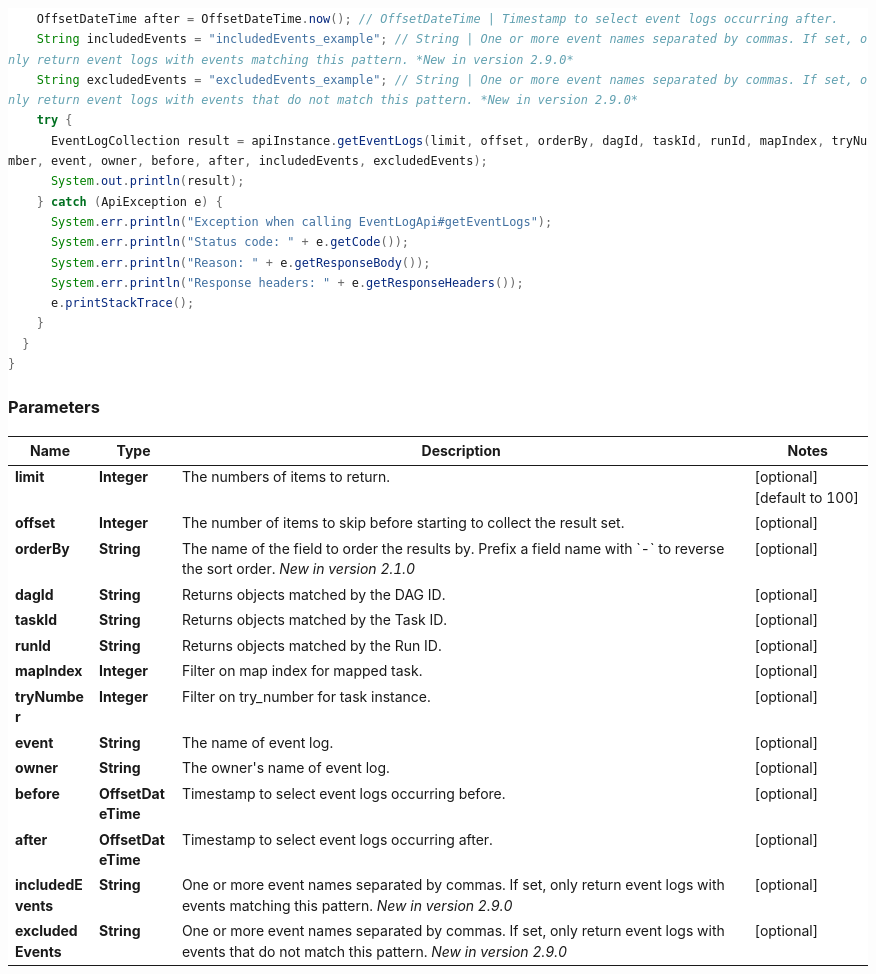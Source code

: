 ```java
    OffsetDateTime after = OffsetDateTime.now(); // OffsetDateTime | Timestamp to select event logs occurring after.
    String includedEvents = "includedEvents_example"; // String | One or more event names separated by commas. If set, only return event logs with events matching this pattern. *New in version 2.9.0* 
    String excludedEvents = "excludedEvents_example"; // String | One or more event names separated by commas. If set, only return event logs with events that do not match this pattern. *New in version 2.9.0* 
    try {
      EventLogCollection result = apiInstance.getEventLogs(limit, offset, orderBy, dagId, taskId, runId, mapIndex, tryNumber, event, owner, before, after, includedEvents, excludedEvents);
      System.out.println(result);
    } catch (ApiException e) {
      System.err.println("Exception when calling EventLogApi#getEventLogs");
      System.err.println("Status code: " + e.getCode());
      System.err.println("Reason: " + e.getResponseBody());
      System.err.println("Response headers: " + e.getResponseHeaders());
      e.printStackTrace();
    }
  }
}
```

### Parameters

| Name | Type | Description  | Notes |
|------------- | ------------- | ------------- | -------------|
| **limit** | **Integer**| The numbers of items to return. | [optional] [default to 100] |
| **offset** | **Integer**| The number of items to skip before starting to collect the result set. | [optional] |
| **orderBy** | **String**| The name of the field to order the results by. Prefix a field name with &#x60;-&#x60; to reverse the sort order.  *New in version 2.1.0*  | [optional] |
| **dagId** | **String**| Returns objects matched by the DAG ID. | [optional] |
| **taskId** | **String**| Returns objects matched by the Task ID. | [optional] |
| **runId** | **String**| Returns objects matched by the Run ID. | [optional] |
| **mapIndex** | **Integer**| Filter on map index for mapped task. | [optional] |
| **tryNumber** | **Integer**| Filter on try_number for task instance. | [optional] |
| **event** | **String**| The name of event log. | [optional] |
| **owner** | **String**| The owner&#39;s name of event log. | [optional] |
| **before** | **OffsetDateTime**| Timestamp to select event logs occurring before. | [optional] |
| **after** | **OffsetDateTime**| Timestamp to select event logs occurring after. | [optional] |
| **includedEvents** | **String**| One or more event names separated by commas. If set, only return event logs with events matching this pattern. *New in version 2.9.0*  | [optional] |
| **excludedEvents** | **String**| One or more event names separated by commas. If set, only return event logs with events that do not match this pattern. *New in version 2.9.0*  | [optional] |
